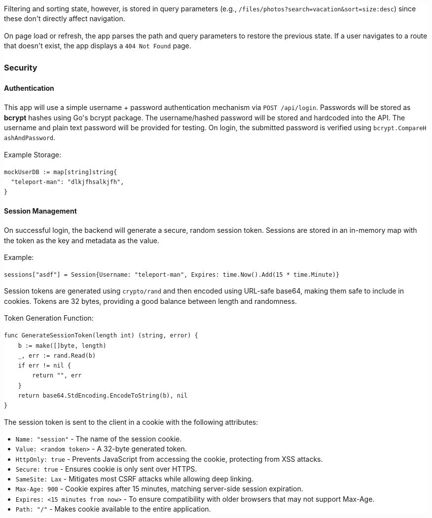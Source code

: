 Filtering and sorting state, however, is stored in query parameters (e.g., `/files/photos?search=vacation&sort=size:desc`) since these don't directly affect navigation. 

On page load or refresh, the app parses the path and query parameters to restore the previous state. If a user navigates to a route that doesn't exist, the app displays a `404 Not Found` page.

### Security
#### Authentication
This app will use a simple username + password authentication mechanism via `POST /api/login`. Passwords will be stored as **bcrypt** hashes using Go's bcrypt package. The username/hashed password will be stored and hardcoded into the API. The username and plain text password will be provided for testing. On login, the submitted password is verified using `bcrypt.CompareHashAndPassword`.

Example Storage:
```
mockUserDB := map[string]string{
  "teleport-man": "dlkjfhsalkjfh",
}
```

#### Session Management
On successful login, the backend will generate a secure, random session token. Sessions are stored in an in-memory map with the token as the key and metadata as the value.

Example:
  ```
  sessions["asdf"] = Session{Username: "teleport-man", Expires: time.Now().Add(15 * time.Minute)}
  ```

Session tokens are generated using `crypto/rand` and then encoded using URL-safe base64, making them safe to include in cookies. Tokens are 32 bytes, providing a good balance between length and randomness. 

Token Generation Function:
```
func GenerateSessionToken(length int) (string, error) {
	b := make([]byte, length)
	_, err := rand.Read(b)
	if err != nil {
		return "", err
	}
	return base64.StdEncoding.EncodeToString(b), nil
}
```

The session token is sent to the client in a cookie with the following attributes:
- `Name: "session"` - The name of the session cookie.
- `Value: <random token>` - A 32-byte generated token.
- `HttpOnly: true` - Prevents JavaScript from accessing the cookie, protecting from XSS attacks.
- `Secure: true` - Ensures cookie is only sent over HTTPS.
- `SameSite: Lax` - Mitigates most CSRF attacks while allowing deep linking.
- `Max-Age: 900` - Cookie expires after 15 minutes, matching server-side session expiration.
- `Expires: <15 minutes from now>` - To ensure compatibility with older browsers that may not support Max-Age.
- `Path: "/"` - Makes cookie available to the entire application.
